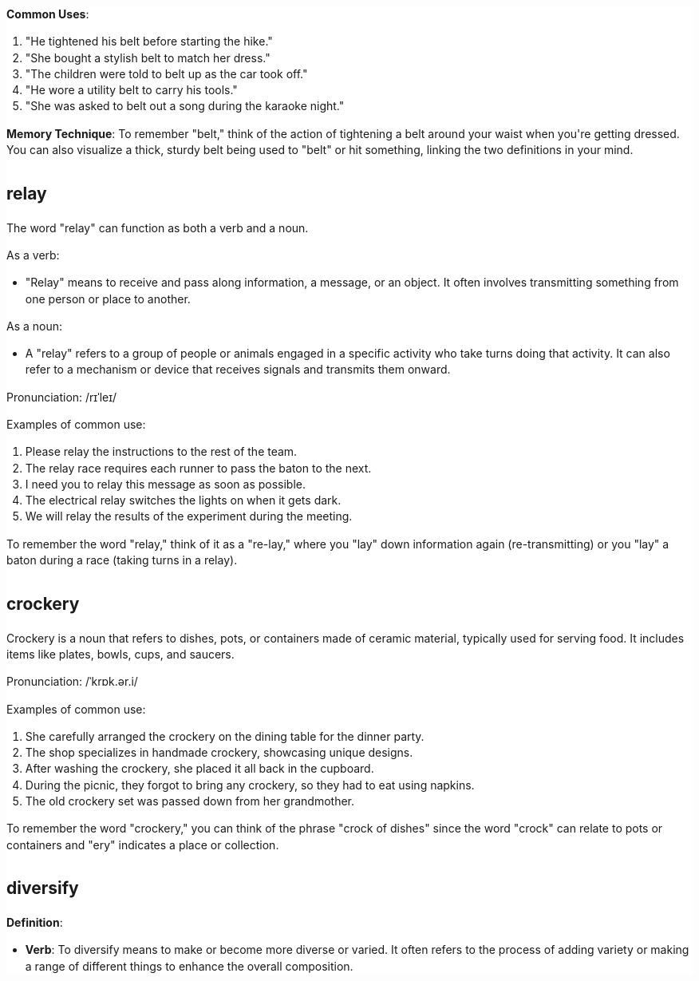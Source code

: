 **Common Uses**:
1. "He tightened his belt before starting the hike."
2. "She bought a stylish belt to match her dress."
3. "The children were told to belt up as the car took off."
4. "He wore a utility belt to carry his tools."
5. "She was asked to belt out a song during the karaoke night."

**Memory Technique**: 
To remember "belt," think of the action of tightening a belt around your waist when you're getting dressed. You can also visualize a thick, sturdy belt being used to "belt" or hit something, linking the two definitions in your mind.
## relay
The word "relay" can function as both a verb and a noun.

As a verb:
- "Relay" means to receive and pass along information, a message, or an object. It often involves transmitting something from one person or place to another.

As a noun:
- A "relay" refers to a group of people or animals engaged in a specific activity who take turns doing that activity. It can also refer to a mechanism or device that receives signals and transmits them onward.

Pronunciation: /rɪˈleɪ/

Examples of common use:
1. Please relay the instructions to the rest of the team.
2. The relay race requires each runner to pass the baton to the next.
3. I need you to relay this message as soon as possible.
4. The electrical relay switches the lights on when it gets dark.
5. We will relay the results of the experiment during the meeting.

To remember the word "relay," think of it as a "re-lay," where you "lay" down information again (re-transmitting) or you "lay" a baton during a race (taking turns in a relay).
## crockery
Crockery is a noun that refers to dishes, pots, or containers made of ceramic material, typically used for serving food. It includes items like plates, bowls, cups, and saucers.

Pronunciation: /ˈkrɒk.ər.i/ 

Examples of common use:
1. She carefully arranged the crockery on the dining table for the dinner party.
2. The shop specializes in handmade crockery, showcasing unique designs.
3. After washing the crockery, she placed it all back in the cupboard.
4. During the picnic, they forgot to bring any crockery, so they had to eat using napkins.
5. The old crockery set was passed down from her grandmother.

To remember the word "crockery," you can think of the phrase "crock of dishes" since the word "crock" can relate to pots or containers and "ery" indicates a place or collection.
## diversify
**Definition**:  
- **Verb**: To diversify means to make or become more diverse or varied. It often refers to the process of adding variety or making a range of different things to enhance the overall composition. 
